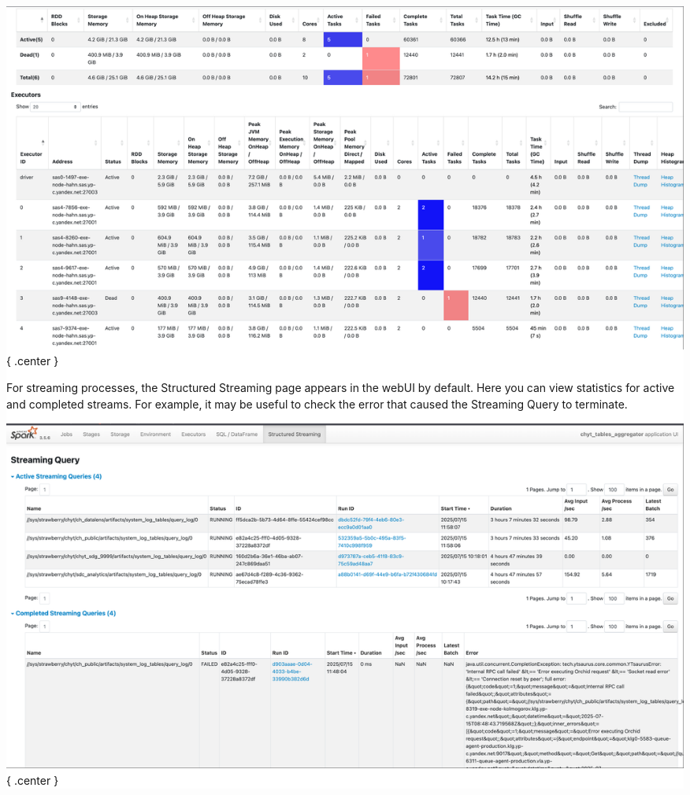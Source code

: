 ![](../../../../../images/spyt-streaming-monitoring-executors.png){ .center }

For streaming processes, the Structured Streaming page appears in the webUI by default. Here you can view statistics for active and completed streams. For example, it may be useful to check the error that caused the Streaming Query to terminate.

![](../../../../../images/spyt-streaming-monitoring-streaming.png){ .center }
